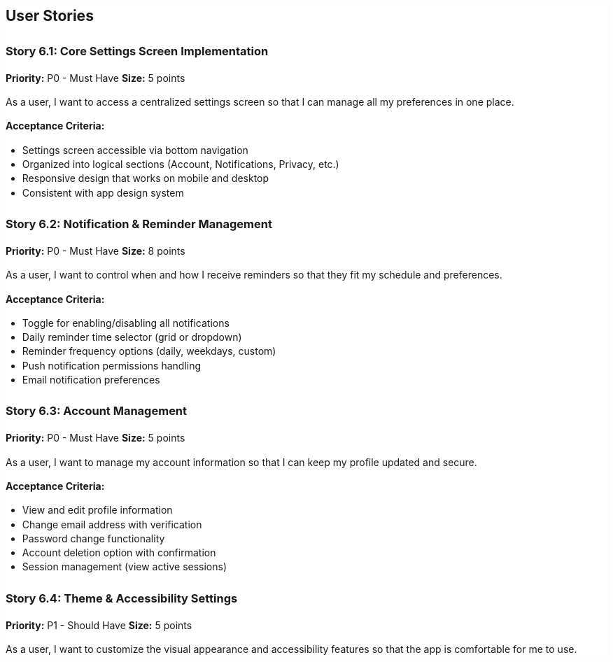 ## User Stories

### Story 6.1: Core Settings Screen Implementation

**Priority:** P0 - Must Have
**Size:** 5 points

As a user, I want to access a centralized settings screen so that I can manage all my preferences in one place.

**Acceptance Criteria:**

- Settings screen accessible via bottom navigation
- Organized into logical sections (Account, Notifications, Privacy, etc.)
- Responsive design that works on mobile and desktop
- Consistent with app design system

### Story 6.2: Notification & Reminder Management

**Priority:** P0 - Must Have
**Size:** 8 points

As a user, I want to control when and how I receive reminders so that they fit my schedule and preferences.

**Acceptance Criteria:**

- Toggle for enabling/disabling all notifications
- Daily reminder time selector (grid or dropdown)
- Reminder frequency options (daily, weekdays, custom)
- Push notification permissions handling
- Email notification preferences

### Story 6.3: Account Management

**Priority:** P0 - Must Have
**Size:** 5 points

As a user, I want to manage my account information so that I can keep my profile updated and secure.

**Acceptance Criteria:**

- View and edit profile information
- Change email address with verification
- Password change functionality
- Account deletion option with confirmation
- Session management (view active sessions)

### Story 6.4: Theme & Accessibility Settings

**Priority:** P1 - Should Have
**Size:** 5 points

As a user, I want to customize the visual appearance and accessibility features so that the app is comfortable for me to use.
